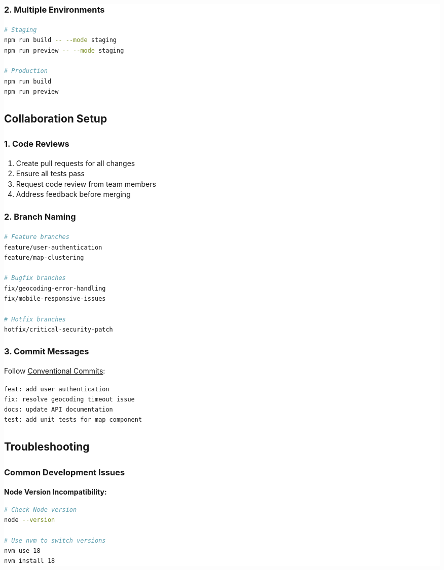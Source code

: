 ### 2. Multiple Environments

```bash
# Staging
npm run build -- --mode staging
npm run preview -- --mode staging

# Production
npm run build
npm run preview
```

## Collaboration Setup

### 1. Code Reviews

1. Create pull requests for all changes
2. Ensure all tests pass
3. Request code review from team members
4. Address feedback before merging

### 2. Branch Naming

```bash
# Feature branches
feature/user-authentication
feature/map-clustering

# Bugfix branches
fix/geocoding-error-handling
fix/mobile-responsive-issues

# Hotfix branches
hotfix/critical-security-patch
```

### 3. Commit Messages

Follow [Conventional Commits](https://www.conventionalcommits.org/):

```bash
feat: add user authentication
fix: resolve geocoding timeout issue
docs: update API documentation
test: add unit tests for map component
```

## Troubleshooting

### Common Development Issues

**Node Version Incompatibility:**
```bash
# Check Node version
node --version

# Use nvm to switch versions
nvm use 18
nvm install 18
```
